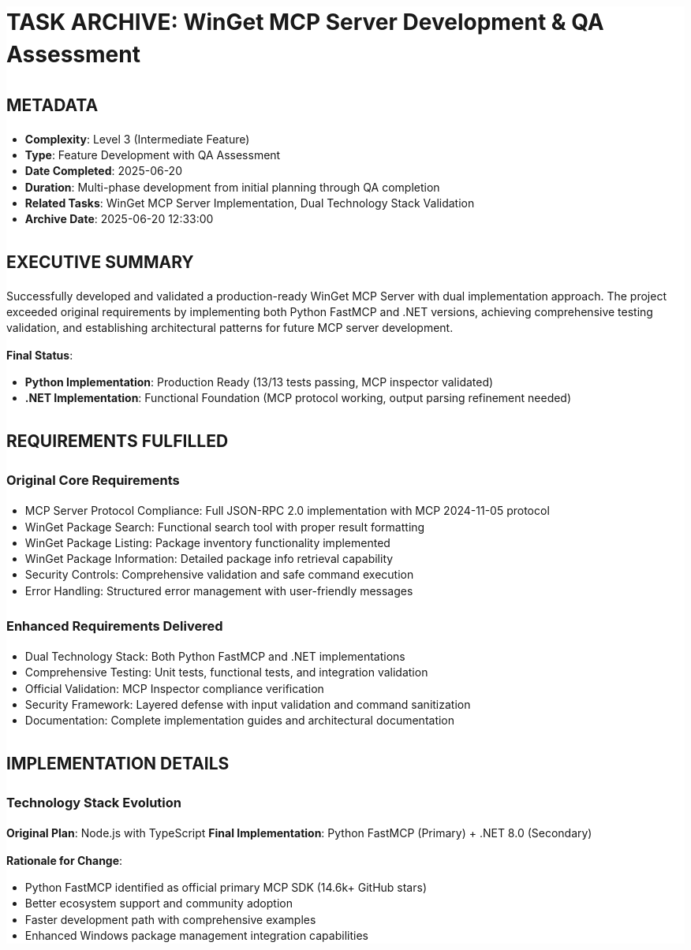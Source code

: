 # TASK ARCHIVE: WinGet MCP Server Development & QA Assessment

## METADATA
- **Complexity**: Level 3 (Intermediate Feature)
- **Type**: Feature Development with QA Assessment
- **Date Completed**: 2025-06-20
- **Duration**: Multi-phase development from initial planning through QA completion
- **Related Tasks**: WinGet MCP Server Implementation, Dual Technology Stack Validation
- **Archive Date**: 2025-06-20 12:33:00

## EXECUTIVE SUMMARY
Successfully developed and validated a production-ready WinGet MCP Server with dual implementation approach. The project exceeded original requirements by implementing both Python FastMCP and .NET versions, achieving comprehensive testing validation, and establishing architectural patterns for future MCP server development.

**Final Status**: 
- **Python Implementation**: Production Ready (13/13 tests passing, MCP inspector validated)
- **.NET Implementation**: Functional Foundation (MCP protocol working, output parsing refinement needed)

## REQUIREMENTS FULFILLED

### Original Core Requirements
- MCP Server Protocol Compliance: Full JSON-RPC 2.0 implementation with MCP 2024-11-05 protocol
- WinGet Package Search: Functional search tool with proper result formatting
- WinGet Package Listing: Package inventory functionality implemented
- WinGet Package Information: Detailed package info retrieval capability
- Security Controls: Comprehensive validation and safe command execution
- Error Handling: Structured error management with user-friendly messages

### Enhanced Requirements Delivered
- Dual Technology Stack: Both Python FastMCP and .NET implementations
- Comprehensive Testing: Unit tests, functional tests, and integration validation
- Official Validation: MCP Inspector compliance verification
- Security Framework: Layered defense with input validation and command sanitization
- Documentation: Complete implementation guides and architectural documentation

## IMPLEMENTATION DETAILS

### Technology Stack Evolution
**Original Plan**: Node.js with TypeScript
**Final Implementation**: Python FastMCP (Primary) + .NET 8.0 (Secondary)

**Rationale for Change**:
- Python FastMCP identified as official primary MCP SDK (14.6k+ GitHub stars)
- Better ecosystem support and community adoption
- Faster development path with comprehensive examples
- Enhanced Windows package management integration capabilities
